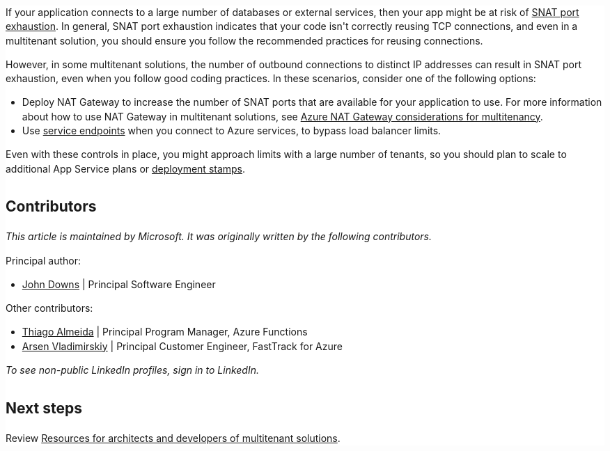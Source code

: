 If your application connects to a large number of databases or external services, then your app might be at risk of [SNAT port exhaustion](/azure/app-service/troubleshoot-intermittent-outbound-connection-errors). In general, SNAT port exhaustion indicates that your code isn't correctly reusing TCP connections, and even in a multitenant solution, you should ensure you follow the recommended practices for reusing connections.

However, in some multitenant solutions, the number of outbound connections to distinct IP addresses can result in SNAT port exhaustion, even when you follow good coding practices. In these scenarios, consider one of the following options:

- Deploy NAT Gateway to increase the number of SNAT ports that are available for your application to use. For more information about how to use NAT Gateway in multitenant solutions, see [Azure NAT Gateway considerations for multitenancy](./nat-gateway.md).
- Use [service endpoints](/azure/virtual-network/virtual-network-service-endpoints-overview) when you connect to Azure services, to bypass load balancer limits.

Even with these controls in place, you might approach limits with a large number of tenants, so you should plan to scale to additional App Service plans or [deployment stamps](../../../patterns/deployment-stamp.yml).

## Contributors

*This article is maintained by Microsoft. It was originally written by the following contributors.*

Principal author:

 * [John Downs](https://linkedin.com/in/john-downs) | Principal Software Engineer

Other contributors:

 * [Thiago Almeida](https://www.linkedin.com/in/thiagoalmeidaprofile) | Principal Program Manager, Azure Functions
 * [Arsen Vladimirskiy](https://linkedin.com/in/arsenv) | Principal Customer Engineer, FastTrack for Azure

*To see non-public LinkedIn profiles, sign in to LinkedIn.*

## Next steps

Review [Resources for architects and developers of multitenant solutions](../related-resources.md).
